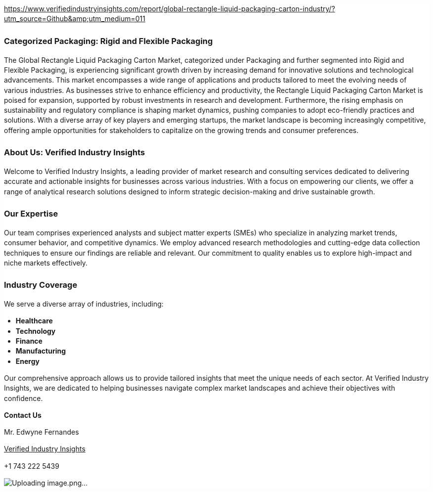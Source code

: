</strong><a href="https://www.verifiedindustryinsights.com/report/global-rectangle-liquid-packaging-carton-industry/?utm_source=Github&amp;utm_medium=011">https://www.verifiedindustryinsights.com/report/global-rectangle-liquid-packaging-carton-industry/?utm_source=Github&amp;utm_medium=011</a>&nbsp;</p><h3>Categorized Packaging: Rigid and Flexible Packaging </h3><p>The Global Rectangle Liquid Packaging Carton Market, categorized under Packaging and further segmented into Rigid and Flexible Packaging, is experiencing significant growth driven by increasing demand for innovative solutions and technological advancements. This market encompasses a wide range of applications and products tailored to meet the evolving needs of various industries. As businesses strive to enhance efficiency and productivity, the Rectangle Liquid Packaging Carton Market is poised for expansion, supported by robust investments in research and development. Furthermore, the rising emphasis on sustainability and regulatory compliance is shaping market dynamics, pushing companies to adopt eco-friendly practices and solutions. With a diverse array of key players and emerging startups, the market landscape is becoming increasingly competitive, offering ample opportunities for stakeholders to capitalize on the growing trends and consumer preferences.</p><h3>About Us: Verified Industry Insights</h3><p>Welcome to Verified Industry Insights, a leading provider of market research and consulting services dedicated to delivering accurate and actionable insights for businesses across various industries. With a focus on empowering our clients, we offer a range of analytical research solutions designed to inform strategic decision-making and drive sustainable growth.</p><h3>Our Expertise</h3><p>Our team comprises experienced analysts and subject matter experts (SMEs) who specialize in analyzing market trends, consumer behavior, and competitive dynamics. We employ advanced research methodologies and cutting-edge data collection techniques to ensure our findings are reliable and relevant. Our commitment to quality enables us to explore high-impact and niche markets effectively.</p><h3>Industry Coverage</h3><p>We serve a diverse array of industries, including:</p><ul><li><strong>Healthcare</strong></li><li><strong>Technology</strong></li><li><strong>Finance</strong></li><li><strong>Manufacturing</strong></li><li><strong>Energy</strong></li></ul><p>Our comprehensive approach allows us to provide tailored insights that meet the unique needs of each sector. At Verified Industry Insights, we are dedicated to helping businesses navigate complex market landscapes and achieve their objectives with confidence.</p><p><strong>Contact Us</strong></p><p>Mr. Edwyne Fernandes</p><p><a href="https://www.verifiedindustryinsights.com/">Verified Industry Insights</a></p><p>+1 743 222 5439</p>
![Uploading image.png…]()
